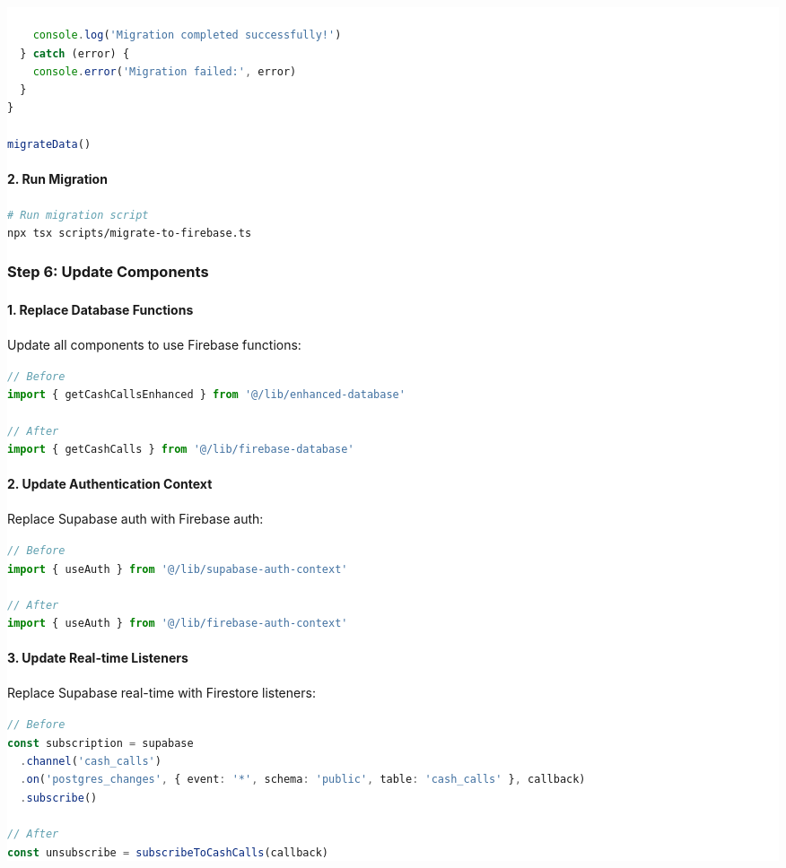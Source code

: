 ```typescript

    console.log('Migration completed successfully!')
  } catch (error) {
    console.error('Migration failed:', error)
  }
}

migrateData()
```

#### 2. Run Migration

```bash
# Run migration script
npx tsx scripts/migrate-to-firebase.ts
```

### Step 6: Update Components

#### 1. Replace Database Functions

Update all components to use Firebase functions:

```typescript
// Before
import { getCashCallsEnhanced } from '@/lib/enhanced-database'

// After
import { getCashCalls } from '@/lib/firebase-database'
```

#### 2. Update Authentication Context

Replace Supabase auth with Firebase auth:

```typescript
// Before
import { useAuth } from '@/lib/supabase-auth-context'

// After
import { useAuth } from '@/lib/firebase-auth-context'
```

#### 3. Update Real-time Listeners

Replace Supabase real-time with Firestore listeners:

```typescript
// Before
const subscription = supabase
  .channel('cash_calls')
  .on('postgres_changes', { event: '*', schema: 'public', table: 'cash_calls' }, callback)
  .subscribe()

// After
const unsubscribe = subscribeToCashCalls(callback)
```
